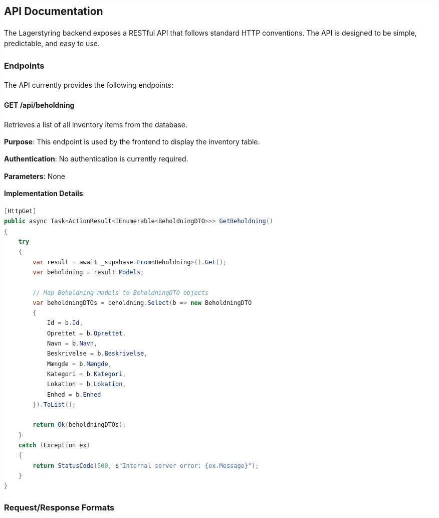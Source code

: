 ## API Documentation

The Lagerstyring backend exposes a RESTful API that follows standard HTTP conventions. The API is designed to be simple, predictable, and easy to use.

### Endpoints

The API currently provides the following endpoints:

#### GET /api/beholdning

Retrieves a list of all inventory items from the database.

**Purpose**: This endpoint is used by the frontend to display the inventory table.

**Authentication**: No authentication is currently required.

**Parameters**: None

**Implementation Details**:
```csharp
[HttpGet]
public async Task<ActionResult<IEnumerable<BeholdningDTO>>> GetBeholdning()
{
    try
    {
        var result = await _supabase.From<Beholdning>().Get();
        var beholdning = result.Models;

        // Map Beholdning models to BeholdningDTO objects
        var beholdningDTOs = beholdning.Select(b => new BeholdningDTO
        {
            Id = b.Id,
            Oprettet = b.Oprettet,
            Navn = b.Navn,
            Beskrivelse = b.Beskrivelse,
            Mængde = b.Mængde,
            Kategori = b.Kategori,
            Lokation = b.Lokation,
            Enhed = b.Enhed
        }).ToList();

        return Ok(beholdningDTOs);
    }
    catch (Exception ex)
    {
        return StatusCode(500, $"Internal server error: {ex.Message}");
    }
}
```

### Request/Response Formats
